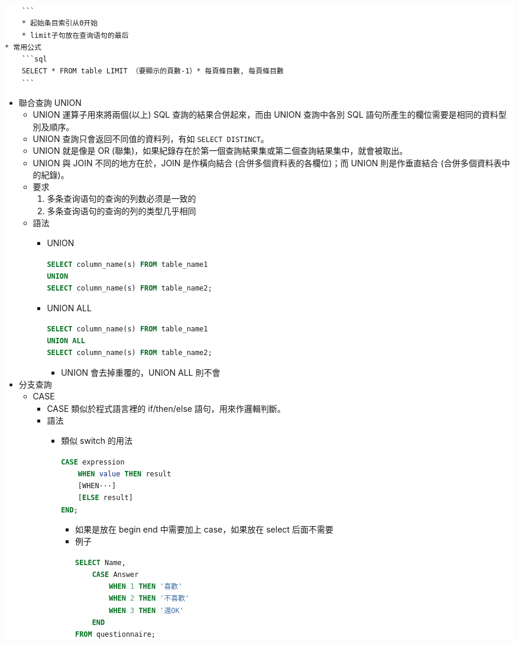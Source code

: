         ```
        * 起始条目索引从0开始
        * limit子句放在查询语句的最后
    * 常用公式
        ```sql
        SELECT * FROM table LIMIT （要顯示的頁數-1）* 每頁條目數, 每頁條目數
        ```

* 聯合查詢 UNION
    * UNION 運算子用來將兩個(以上) SQL 查詢的結果合併起來，而由 UNION 查詢中各別 SQL 語句所產生的欄位需要是相同的資料型別及順序。
    * UNION 查詢只會返回不同值的資料列，有如 `SELECT DISTINCT`。
    * UNION 就是像是 OR (聯集)，如果紀錄存在於第一個查詢結果集或第二個查詢結果集中，就會被取出。
    * UNION 與 JOIN 不同的地方在於，JOIN 是作橫向結合 (合併多個資料表的各欄位)；而 UNION 則是作垂直結合 (合併多個資料表中的紀錄)。
    * 要求
        1. 多条查询语句的查询的列数必须是一致的
        2. 多条查询语句的查询的列的类型几乎相同
    * 語法
        * UNION
            ```sql
            SELECT column_name(s) FROM table_name1
            UNION
            SELECT column_name(s) FROM table_name2;
            ```

        * UNION ALL
            ```sql
            SELECT column_name(s) FROM table_name1
            UNION ALL
            SELECT column_name(s) FROM table_name2;
            ```
            * UNION 會去掉重覆的，UNION ALL 則不會
* 分支查詢
    * CASE
        * CASE 類似於程式語言裡的 if/then/else 語句，用來作邏輯判斷。
        * 語法
            * 類似 switch 的用法
                ```sql
                CASE expression
                    WHEN value THEN result
                    [WHEN···]
                    [ELSE result]
                END;
                ```

                * 如果是放在 begin end 中需要加上 case，如果放在 select 后面不需要
                * 例子
                    ```sql
                    SELECT Name,
                        CASE Answer
                            WHEN 1 THEN '喜歡'
                            WHEN 2 THEN '不喜歡'
                            WHEN 3 THEN '還OK'
                        END
                    FROM questionnaire;
                    ```

